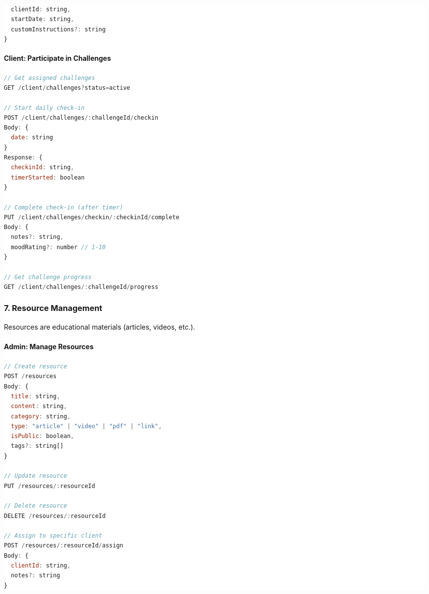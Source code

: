 ```javascript
  clientId: string,
  startDate: string,
  customInstructions?: string
}
```

#### Client: Participate in Challenges

```javascript
// Get assigned challenges
GET /client/challenges?status=active

// Start daily check-in
POST /client/challenges/:challengeId/checkin
Body: {
  date: string
}
Response: {
  checkinId: string,
  timerStarted: boolean
}

// Complete check-in (after timer)
PUT /client/challenges/checkin/:checkinId/complete
Body: {
  notes?: string,
  moodRating?: number // 1-10
}

// Get challenge progress
GET /client/challenges/:challengeId/progress
```

### 7. Resource Management

Resources are educational materials (articles, videos, etc.).

#### Admin: Manage Resources

```javascript
// Create resource
POST /resources
Body: {
  title: string,
  content: string,
  category: string,
  type: "article" | "video" | "pdf" | "link",
  isPublic: boolean,
  tags?: string[]
}

// Update resource
PUT /resources/:resourceId

// Delete resource
DELETE /resources/:resourceId

// Assign to specific client
POST /resources/:resourceId/assign
Body: {
  clientId: string,
  notes?: string
}
```
